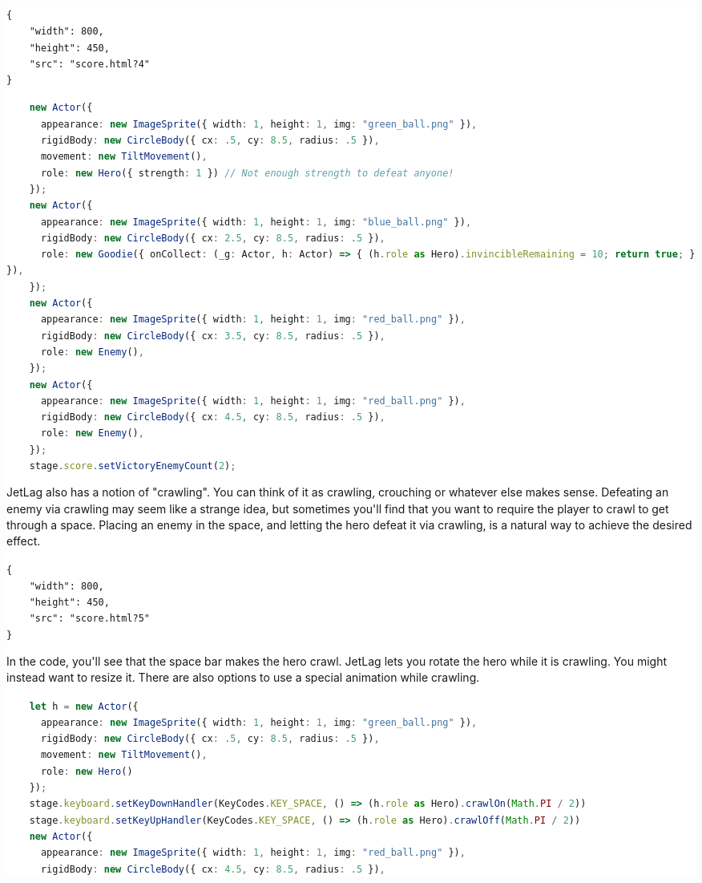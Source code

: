 ```iframe
{
    "width": 800,
    "height": 450,
    "src": "score.html?4"
}
```

```typescript
    new Actor({
      appearance: new ImageSprite({ width: 1, height: 1, img: "green_ball.png" }),
      rigidBody: new CircleBody({ cx: .5, cy: 8.5, radius: .5 }),
      movement: new TiltMovement(),
      role: new Hero({ strength: 1 }) // Not enough strength to defeat anyone!
    });
    new Actor({
      appearance: new ImageSprite({ width: 1, height: 1, img: "blue_ball.png" }),
      rigidBody: new CircleBody({ cx: 2.5, cy: 8.5, radius: .5 }),
      role: new Goodie({ onCollect: (_g: Actor, h: Actor) => { (h.role as Hero).invincibleRemaining = 10; return true; } }),
    });
    new Actor({
      appearance: new ImageSprite({ width: 1, height: 1, img: "red_ball.png" }),
      rigidBody: new CircleBody({ cx: 3.5, cy: 8.5, radius: .5 }),
      role: new Enemy(),
    });
    new Actor({
      appearance: new ImageSprite({ width: 1, height: 1, img: "red_ball.png" }),
      rigidBody: new CircleBody({ cx: 4.5, cy: 8.5, radius: .5 }),
      role: new Enemy(),
    });
    stage.score.setVictoryEnemyCount(2);
```

JetLag also has a notion of "crawling".  You can think of it as crawling,
crouching or whatever else makes sense.  Defeating an enemy via crawling may
seem like a strange idea, but sometimes you'll find that you want to require the
player to crawl to get through a space.  Placing an enemy in the space, and
letting the hero defeat it via crawling, is a natural way to achieve the desired
effect.

```iframe
{
    "width": 800,
    "height": 450,
    "src": "score.html?5"
}
```

In the code, you'll see that the space bar makes the hero crawl.  JetLag lets
you rotate the hero while it is crawling.  You might instead want to resize it.
There are also options to use a special animation while crawling.

```typescript
    let h = new Actor({
      appearance: new ImageSprite({ width: 1, height: 1, img: "green_ball.png" }),
      rigidBody: new CircleBody({ cx: .5, cy: 8.5, radius: .5 }),
      movement: new TiltMovement(),
      role: new Hero()
    });
    stage.keyboard.setKeyDownHandler(KeyCodes.KEY_SPACE, () => (h.role as Hero).crawlOn(Math.PI / 2))
    stage.keyboard.setKeyUpHandler(KeyCodes.KEY_SPACE, () => (h.role as Hero).crawlOff(Math.PI / 2))
    new Actor({
      appearance: new ImageSprite({ width: 1, height: 1, img: "red_ball.png" }),
      rigidBody: new CircleBody({ cx: 4.5, cy: 8.5, radius: .5 }),
```